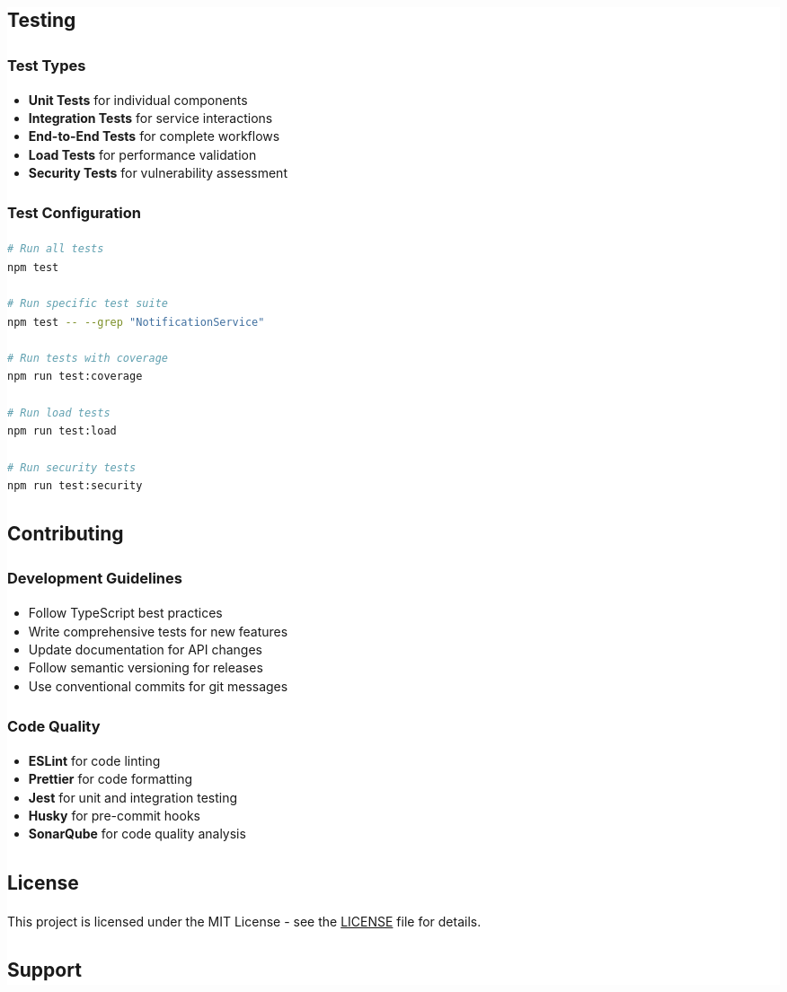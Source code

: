## Testing

### Test Types
- **Unit Tests** for individual components
- **Integration Tests** for service interactions
- **End-to-End Tests** for complete workflows
- **Load Tests** for performance validation
- **Security Tests** for vulnerability assessment

### Test Configuration

```bash
# Run all tests
npm test

# Run specific test suite
npm test -- --grep "NotificationService"

# Run tests with coverage
npm run test:coverage

# Run load tests
npm run test:load

# Run security tests
npm run test:security
```

## Contributing

### Development Guidelines
- Follow TypeScript best practices
- Write comprehensive tests for new features
- Update documentation for API changes
- Follow semantic versioning for releases
- Use conventional commits for git messages

### Code Quality
- **ESLint** for code linting
- **Prettier** for code formatting
- **Jest** for unit and integration testing
- **Husky** for pre-commit hooks
- **SonarQube** for code quality analysis

## License

This project is licensed under the MIT License - see the [LICENSE](LICENSE) file for details.

## Support
